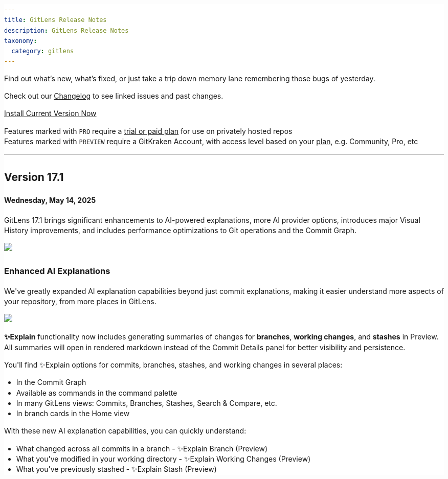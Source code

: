 ```yaml
---
title: GitLens Release Notes
description: GitLens Release Notes
taxonomy:
  category: gitlens
---
```


Find out what’s new, what’s fixed, or just take a trip down memory lane remembering those bugs of yesterday.

Check out our [Changelog](https://github.com/gitkraken/vscode-gitlens/blob/main/CHANGELOG.md) to see linked issues and past changes.

<a href="https://marketplace.visualstudio.com/items?itemName=eamodio.gitlens" target="_blank" class="button button--basic ">Install Current Version Now</a>

Features marked with `PRO` require a [trial or paid plan](https://www.gitkraken.com/gitlens/pricing) for use on privately hosted repos \
Features marked with `PREVIEW` require a GitKraken Account, with access level based on your [plan](https://www.gitkraken.com/gitlens/pricing), e.g. Community, Pro, etc

---

<a id="v17-1"></a>

## Version 17.1

#### Wednesday, May 14, 2025

GitLens 17.1 brings significant enhancements to AI-powered explanations, more AI provider options, introduces major Visual History improvements, and includes performance optimizations to Git operations and the Commit Graph.

<img src="/wp-content/uploads/gl-17-1-hero.png" class="help-center-img img-bordered">

### Enhanced AI Explanations

We've greatly expanded AI explanation capabilities beyond just commit explanations, making it easier understand more aspects of your repository, from more places in GitLens.

<img src="/wp-content/uploads/ai-branch-summary.png" class="help-center-img img-bordered">

**✨Explain** functionality now includes generating summaries of changes for **branches**, **working changes**, and **stashes** in Preview. All summaries will open in rendered markdown instead of the Commit Details panel for better visibility and persistence.

You'll find ✨Explain options for commits, branches, stashes, and working changes in several places:
  - In the Commit Graph
  - Available as commands in the command palette
  - In many GitLens views: Commits, Branches, Stashes, Search & Compare, etc.
  - In branch cards in the Home view

With these new AI explanation capabilities, you can quickly understand:
- What changed across all commits in a branch - ✨Explain Branch (Preview)
- What you've modified in your working directory - ✨Explain Working Changes (Preview)
- What you've previously stashed - ✨Explain Stash (Preview)
